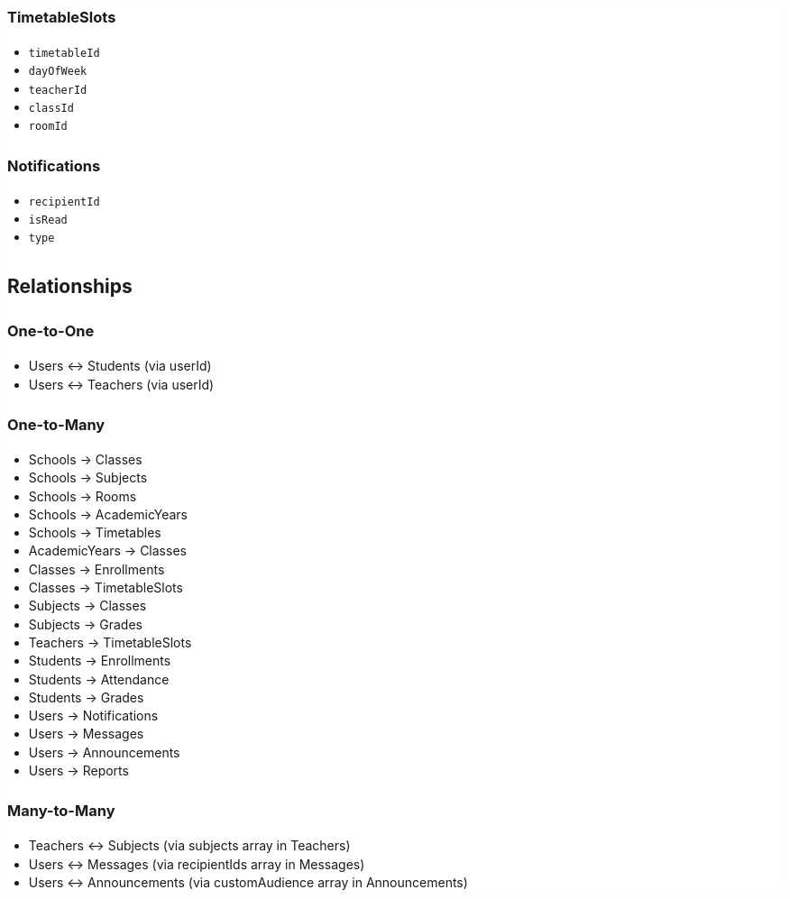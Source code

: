 ### TimetableSlots
- `timetableId`
- `dayOfWeek`
- `teacherId`
- `classId`
- `roomId`

### Notifications
- `recipientId`
- `isRead`
- `type`

## Relationships

### One-to-One
- Users ↔ Students (via userId)
- Users ↔ Teachers (via userId)

### One-to-Many
- Schools → Classes
- Schools → Subjects
- Schools → Rooms
- Schools → AcademicYears
- Schools → Timetables
- AcademicYears → Classes
- Classes → Enrollments
- Classes → TimetableSlots
- Subjects → Classes
- Subjects → Grades
- Teachers → TimetableSlots
- Students → Enrollments
- Students → Attendance
- Students → Grades
- Users → Notifications
- Users → Messages
- Users → Announcements
- Users → Reports

### Many-to-Many
- Teachers ↔ Subjects (via subjects array in Teachers)
- Users ↔ Messages (via recipientIds array in Messages)
- Users ↔ Announcements (via customAudience array in Announcements)